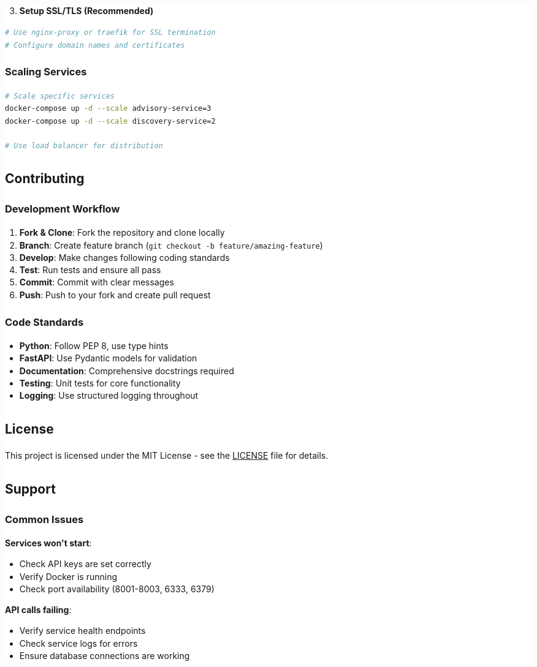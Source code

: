 3. **Setup SSL/TLS (Recommended)**
```bash
# Use nginx-proxy or traefik for SSL termination
# Configure domain names and certificates
```

### Scaling Services

```bash
# Scale specific services
docker-compose up -d --scale advisory-service=3
docker-compose up -d --scale discovery-service=2

# Use load balancer for distribution
```

## Contributing

### Development Workflow

1. **Fork & Clone**: Fork the repository and clone locally
2. **Branch**: Create feature branch (`git checkout -b feature/amazing-feature`)
3. **Develop**: Make changes following coding standards
4. **Test**: Run tests and ensure all pass
5. **Commit**: Commit with clear messages
6. **Push**: Push to your fork and create pull request

### Code Standards

- **Python**: Follow PEP 8, use type hints
- **FastAPI**: Use Pydantic models for validation
- **Documentation**: Comprehensive docstrings required
- **Testing**: Unit tests for core functionality
- **Logging**: Use structured logging throughout

## License

This project is licensed under the MIT License - see the [LICENSE](LICENSE) file for details.

## Support

### Common Issues

**Services won't start**:
- Check API keys are set correctly
- Verify Docker is running
- Check port availability (8001-8003, 6333, 6379)

**API calls failing**:
- Verify service health endpoints
- Check service logs for errors
- Ensure database connections are working
